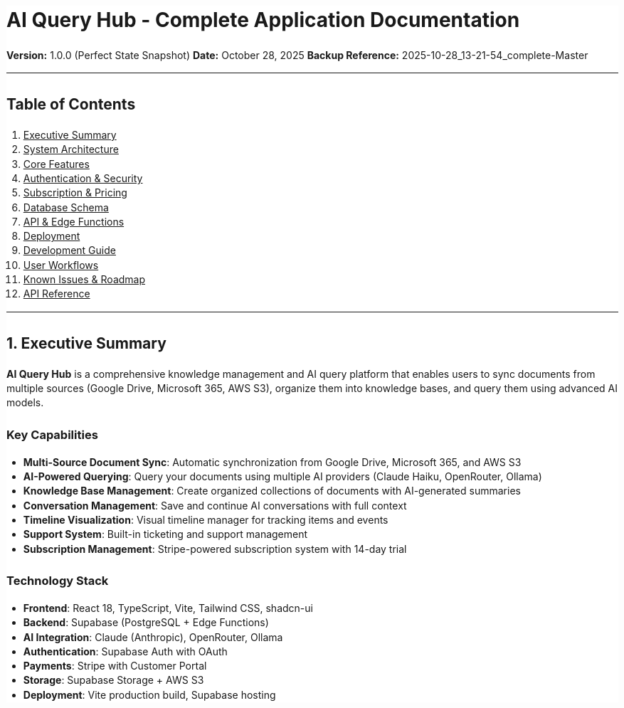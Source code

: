 # AI Query Hub - Complete Application Documentation

**Version:** 1.0.0 (Perfect State Snapshot)
**Date:** October 28, 2025
**Backup Reference:** 2025-10-28_13-21-54_complete-Master

---

## Table of Contents

1. [Executive Summary](#1-executive-summary)
2. [System Architecture](#2-system-architecture)
3. [Core Features](#3-core-features)
4. [Authentication & Security](#4-authentication--security)
5. [Subscription & Pricing](#5-subscription--pricing)
6. [Database Schema](#6-database-schema)
7. [API & Edge Functions](#7-api--edge-functions)
8. [Deployment](#8-deployment)
9. [Development Guide](#9-development-guide)
10. [User Workflows](#10-user-workflows)
11. [Known Issues & Roadmap](#11-known-issues--roadmap)
12. [API Reference](#12-api-reference)

---

## 1. Executive Summary

**AI Query Hub** is a comprehensive knowledge management and AI query platform that enables users to sync documents from multiple sources (Google Drive, Microsoft 365, AWS S3), organize them into knowledge bases, and query them using advanced AI models.

### Key Capabilities

- **Multi-Source Document Sync**: Automatic synchronization from Google Drive, Microsoft 365, and AWS S3
- **AI-Powered Querying**: Query your documents using multiple AI providers (Claude Haiku, OpenRouter, Ollama)
- **Knowledge Base Management**: Create organized collections of documents with AI-generated summaries
- **Conversation Management**: Save and continue AI conversations with full context
- **Timeline Visualization**: Visual timeline manager for tracking items and events
- **Support System**: Built-in ticketing and support management
- **Subscription Management**: Stripe-powered subscription system with 14-day trial

### Technology Stack

- **Frontend**: React 18, TypeScript, Vite, Tailwind CSS, shadcn-ui
- **Backend**: Supabase (PostgreSQL + Edge Functions)
- **AI Integration**: Claude (Anthropic), OpenRouter, Ollama
- **Authentication**: Supabase Auth with OAuth
- **Payments**: Stripe with Customer Portal
- **Storage**: Supabase Storage + AWS S3
- **Deployment**: Vite production build, Supabase hosting
